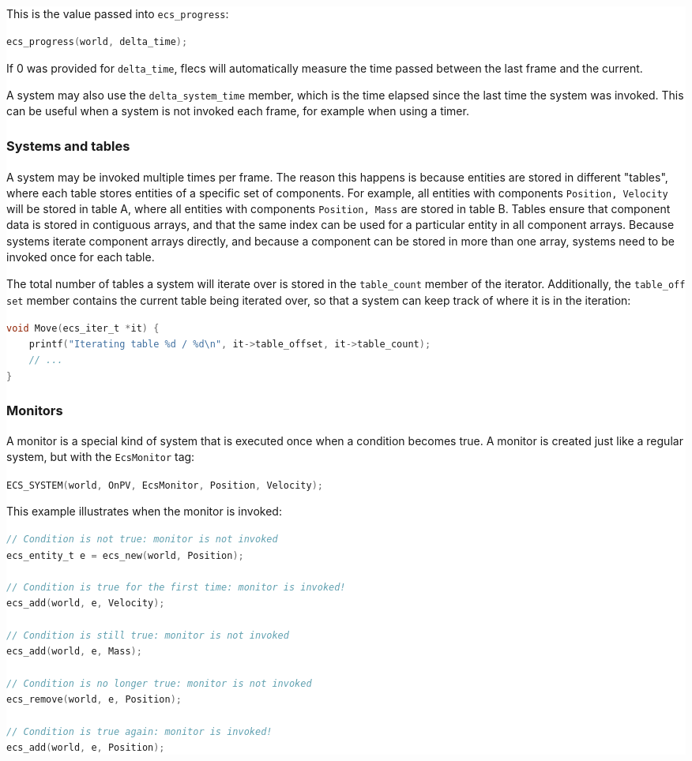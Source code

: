 This is the value passed into `ecs_progress`:

```c
ecs_progress(world, delta_time);
```

If 0 was provided for `delta_time`, flecs will automatically measure the time passed between the last frame and the current. 

A system may also use the `delta_system_time` member, which is the time elapsed since the last time the system was invoked. This can be useful when a system is not invoked each frame, for example when using a timer.

### Systems and tables
A system may be invoked multiple times per frame. The reason this happens is because entities are stored in different "tables", where each table stores entities of a specific set of components. For example, all entities with components `Position, Velocity` will be stored in table A, where all entities with components `Position, Mass` are stored in table B. Tables ensure that component data is stored in contiguous arrays, and that the same index can be used for a particular entity in all component arrays. Because systems iterate component arrays directly, and because a component can be stored in more than one array, systems need to be invoked once for each table.

The total number of tables a system will iterate over is stored in the `table_count` member of the iterator. Additionally, the `table_offset` member contains the current table being iterated over, so that a system can keep track of where it is in the iteration:

```c
void Move(ecs_iter_t *it) { 
    printf("Iterating table %d / %d\n", it->table_offset, it->table_count);
    // ...
}
```

### Monitors
A monitor is a special kind of system that is executed once when a condition becomes true. A monitor is created just like a regular system, but with the `EcsMonitor` tag:

```c
ECS_SYSTEM(world, OnPV, EcsMonitor, Position, Velocity);
```

This example illustrates when the monitor is invoked:

```c
// Condition is not true: monitor is not invoked
ecs_entity_t e = ecs_new(world, Position);

// Condition is true for the first time: monitor is invoked!
ecs_add(world, e, Velocity);

// Condition is still true: monitor is not invoked
ecs_add(world, e, Mass);

// Condition is no longer true: monitor is not invoked
ecs_remove(world, e, Position);

// Condition is true again: monitor is invoked!
ecs_add(world, e, Position);
```
